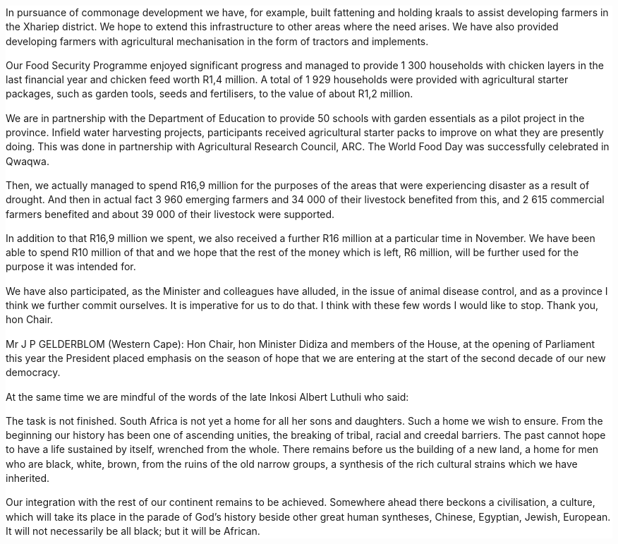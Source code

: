 In pursuance of commonage development we have, for example, built fattening
and holding kraals to assist developing farmers in the Xhariep district. We
hope to extend this infrastructure to other areas where the need arises. We
have also provided developing farmers with agricultural mechanisation in
the form of tractors and implements.

Our Food Security Programme enjoyed significant progress and managed to
provide 1 300 households with chicken layers in the last financial year and
chicken feed worth R1,4 million. A total of 1 929 households were provided
with agricultural starter packages, such as garden tools, seeds and
fertilisers, to the value of about R1,2 million.

We are in partnership with the Department of Education to provide 50
schools with garden essentials as a pilot project in the province. Infield
water harvesting projects, participants received agricultural starter packs
to improve on what they are presently doing. This was done in partnership
with Agricultural Research Council, ARC. The World Food Day was
successfully celebrated in Qwaqwa.

Then, we actually managed to spend R16,9 million for the purposes of the
areas that were experiencing disaster as a result of drought. And then in
actual fact 3 960 emerging farmers and 34 000 of their livestock benefited
from this, and 2 615 commercial farmers benefited and about 39 000 of their
livestock were supported.

In addition to that R16,9 million we spent, we also received a further R16
million at a particular time in November. We have been able to spend R10
million of that and we hope that the rest of the money which is left, R6
million, will be further used for the purpose it was intended for.

We have also participated, as the Minister and colleagues have alluded, in
the issue of animal disease control, and as a province I think we further
commit ourselves. It is imperative for us to do that. I think with these
few words I would like to stop. Thank you, hon Chair.

Mr J P GELDERBLOM (Western Cape): Hon Chair, hon Minister Didiza and
members of the House, at the opening of Parliament this year the President
placed emphasis on the season of hope that we are entering at the start of
the second decade of our new democracy.

At the same time we are mindful of the words of the late Inkosi Albert
Luthuli who said:

  The task is not finished. South Africa is not yet a home for all her sons
  and daughters. Such a home we wish to ensure. From the beginning our
  history has been one of ascending unities, the breaking of tribal, racial
  and creedal barriers. The past cannot hope to have a life sustained by
  itself, wrenched from the whole. There remains before us the building of
  a new land, a home for men who are black, white, brown, from the ruins of
  the old narrow groups, a synthesis of the rich cultural strains which we
  have inherited.


  Our integration with the rest of our continent remains to be achieved.
  Somewhere ahead there beckons a civilisation, a culture, which will take
  its place in the parade of God’s history beside other great human
  syntheses, Chinese, Egyptian, Jewish, European. It will not necessarily
  be all black; but it will be African.
